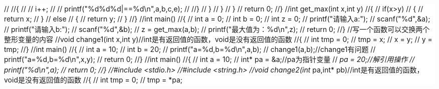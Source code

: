 //				//{
//				//	i++;
//				//	printf("%d%d%d|==%d\n",a,b,c,e);
//				//}
//			}
//		}
//	}
//	return 0;
//}
//int get_max(int x,int y)
//{
//	if(x>y)
//	{
//		return x;
//	}
//	else
//	{
//		return y;
//	}
//}
//int main()
//{
//	int a = 0;
//	int b = 0;
//	int z = 0;
//	printf("请输入a:");
//	scanf("%d",&a);
//	printf("请输入b:");
//	scanf("%d",&b);
//	z = get_max(a,b);
//	printf("最大值为：%d\n",z);
//	return 0;
//}
//写一个函数可以交换两个整形变量的内容
//void change1(int x,int y)//int是有返回值的函数，void是没有返回值的函数
//{
//	int tmp = 0;
//	tmp = x;
//	x = y;
//	y = tmp;
//}
//int main()
//{
//	int a = 10;
//	int b = 20;
//	printf("a=%d,b=%d\n",a,b);
//	change1(a,b);//change1有问题
//	printf("a=%d,b=%d\n",x,y);
//	return 0;
//}
//int main()
//{
//	int a = 10;
//	int* pa = &a;//pa为指针变量
//	*pa = 20;//解引用操作
//	printf("%d\n",a);
//	return 0;
//}
//#include <stdio.h>
//#include <string.h>
//void change2(int* pa,int* pb)//int是有返回值的函数，void是没有返回值的函数
//{
//	int tmp = 0;
//	tmp = *pa;